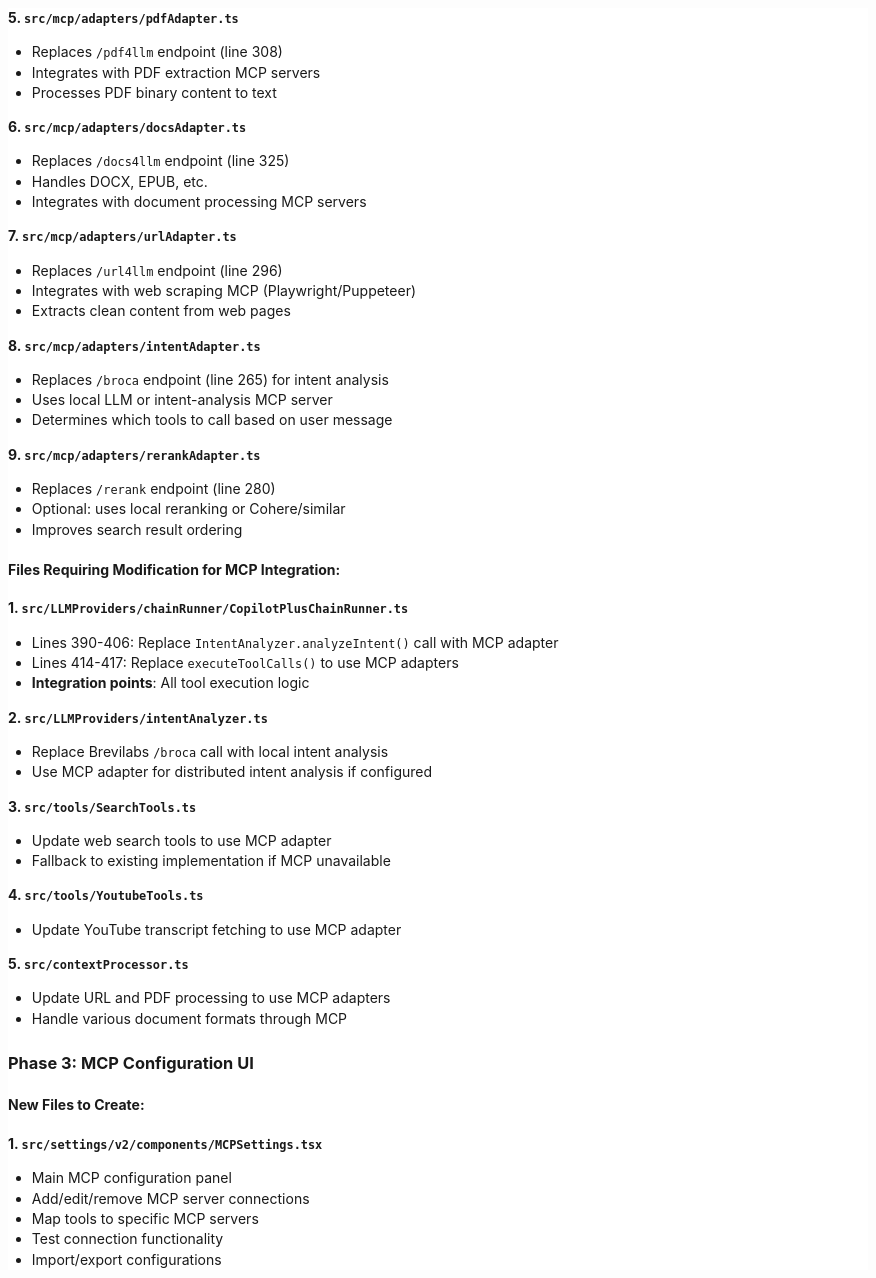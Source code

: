 **5. `src/mcp/adapters/pdfAdapter.ts`**
- Replaces `/pdf4llm` endpoint (line 308)
- Integrates with PDF extraction MCP servers
- Processes PDF binary content to text

**6. `src/mcp/adapters/docsAdapter.ts`**
- Replaces `/docs4llm` endpoint (line 325)
- Handles DOCX, EPUB, etc.
- Integrates with document processing MCP servers

**7. `src/mcp/adapters/urlAdapter.ts`**
- Replaces `/url4llm` endpoint (line 296)
- Integrates with web scraping MCP (Playwright/Puppeteer)
- Extracts clean content from web pages

**8. `src/mcp/adapters/intentAdapter.ts`**
- Replaces `/broca` endpoint (line 265) for intent analysis
- Uses local LLM or intent-analysis MCP server
- Determines which tools to call based on user message

**9. `src/mcp/adapters/rerankAdapter.ts`**
- Replaces `/rerank` endpoint (line 280)
- Optional: uses local reranking or Cohere/similar
- Improves search result ordering

#### Files Requiring Modification for MCP Integration:

**1. `src/LLMProviders/chainRunner/CopilotPlusChainRunner.ts`**
- Lines 390-406: Replace `IntentAnalyzer.analyzeIntent()` call with MCP adapter
- Lines 414-417: Replace `executeToolCalls()` to use MCP adapters
- **Integration points**: All tool execution logic

**2. `src/LLMProviders/intentAnalyzer.ts`**
- Replace Brevilabs `/broca` call with local intent analysis
- Use MCP adapter for distributed intent analysis if configured

**3. `src/tools/SearchTools.ts`**
- Update web search tools to use MCP adapter
- Fallback to existing implementation if MCP unavailable

**4. `src/tools/YoutubeTools.ts`**
- Update YouTube transcript fetching to use MCP adapter

**5. `src/contextProcessor.ts`**
- Update URL and PDF processing to use MCP adapters
- Handle various document formats through MCP

### Phase 3: MCP Configuration UI

#### New Files to Create:

**1. `src/settings/v2/components/MCPSettings.tsx`**
- Main MCP configuration panel
- Add/edit/remove MCP server connections
- Map tools to specific MCP servers
- Test connection functionality
- Import/export configurations
